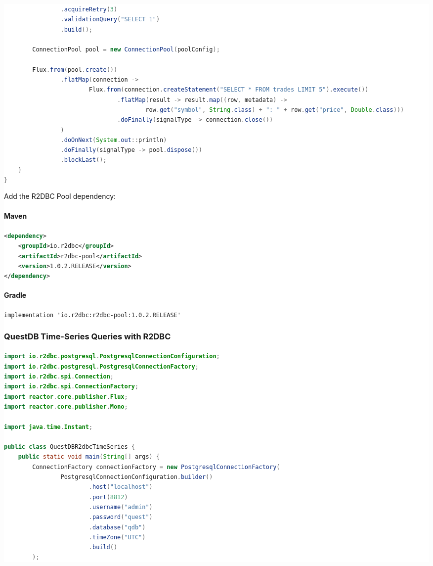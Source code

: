 ```java
                .acquireRetry(3)
                .validationQuery("SELECT 1")
                .build();

        ConnectionPool pool = new ConnectionPool(poolConfig);

        Flux.from(pool.create())
                .flatMap(connection ->
                        Flux.from(connection.createStatement("SELECT * FROM trades LIMIT 5").execute())
                                .flatMap(result -> result.map((row, metadata) ->
                                        row.get("symbol", String.class) + ": " + row.get("price", Double.class)))
                                .doFinally(signalType -> connection.close())
                )
                .doOnNext(System.out::println)
                .doFinally(signalType -> pool.dispose())
                .blockLast();
    }
}
```

Add the R2DBC Pool dependency:

#### Maven

```xml
<dependency>
    <groupId>io.r2dbc</groupId>
    <artifactId>r2dbc-pool</artifactId>
    <version>1.0.2.RELEASE</version>
</dependency>
```

#### Gradle

```
implementation 'io.r2dbc:r2dbc-pool:1.0.2.RELEASE'
```


### QuestDB Time-Series Queries with R2DBC

```java
import io.r2dbc.postgresql.PostgresqlConnectionConfiguration;
import io.r2dbc.postgresql.PostgresqlConnectionFactory;
import io.r2dbc.spi.Connection;
import io.r2dbc.spi.ConnectionFactory;
import reactor.core.publisher.Flux;
import reactor.core.publisher.Mono;

import java.time.Instant;

public class QuestDBR2dbcTimeSeries {
    public static void main(String[] args) {
        ConnectionFactory connectionFactory = new PostgresqlConnectionFactory(
                PostgresqlConnectionConfiguration.builder()
                        .host("localhost")
                        .port(8812)
                        .username("admin")
                        .password("quest")
                        .database("qdb")
                        .timeZone("UTC")
                        .build()
        );

```